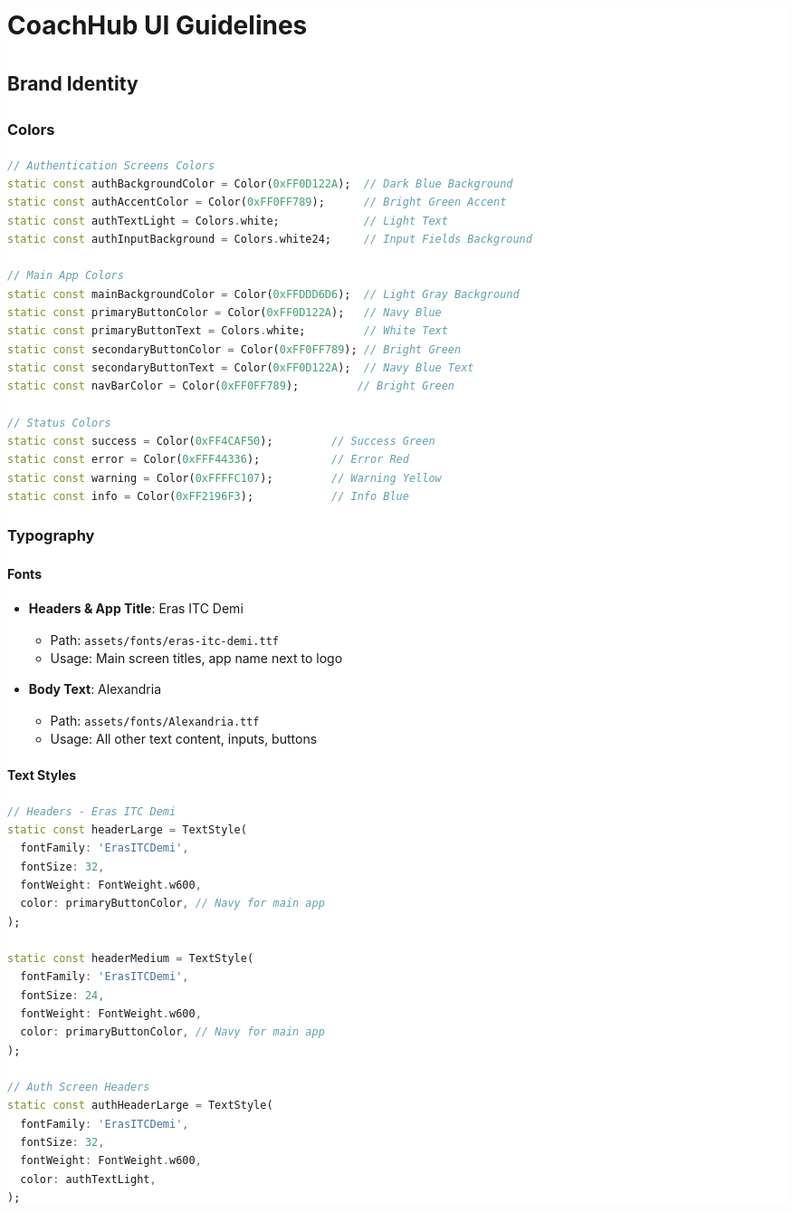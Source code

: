 # CoachHub UI Guidelines

## Brand Identity

### Colors
```dart
// Authentication Screens Colors
static const authBackgroundColor = Color(0xFF0D122A);  // Dark Blue Background
static const authAccentColor = Color(0xFF0FF789);      // Bright Green Accent
static const authTextLight = Colors.white;             // Light Text
static const authInputBackground = Colors.white24;     // Input Fields Background

// Main App Colors
static const mainBackgroundColor = Color(0xFFDDD6D6);  // Light Gray Background
static const primaryButtonColor = Color(0xFF0D122A);   // Navy Blue
static const primaryButtonText = Colors.white;         // White Text
static const secondaryButtonColor = Color(0xFF0FF789); // Bright Green
static const secondaryButtonText = Color(0xFF0D122A);  // Navy Blue Text
static const navBarColor = Color(0xFF0FF789);         // Bright Green

// Status Colors
static const success = Color(0xFF4CAF50);         // Success Green
static const error = Color(0xFFF44336);           // Error Red
static const warning = Color(0xFFFFC107);         // Warning Yellow
static const info = Color(0xFF2196F3);            // Info Blue
```

### Typography

#### Fonts
- **Headers & App Title**: Eras ITC Demi
  - Path: `assets/fonts/eras-itc-demi.ttf`
  - Usage: Main screen titles, app name next to logo
  
- **Body Text**: Alexandria
  - Path: `assets/fonts/Alexandria.ttf`
  - Usage: All other text content, inputs, buttons

#### Text Styles
```dart
// Headers - Eras ITC Demi
static const headerLarge = TextStyle(
  fontFamily: 'ErasITCDemi',
  fontSize: 32,
  fontWeight: FontWeight.w600,
  color: primaryButtonColor, // Navy for main app
);

static const headerMedium = TextStyle(
  fontFamily: 'ErasITCDemi',
  fontSize: 24,
  fontWeight: FontWeight.w600,
  color: primaryButtonColor, // Navy for main app
);

// Auth Screen Headers
static const authHeaderLarge = TextStyle(
  fontFamily: 'ErasITCDemi',
  fontSize: 32,
  fontWeight: FontWeight.w600,
  color: authTextLight,
);
```